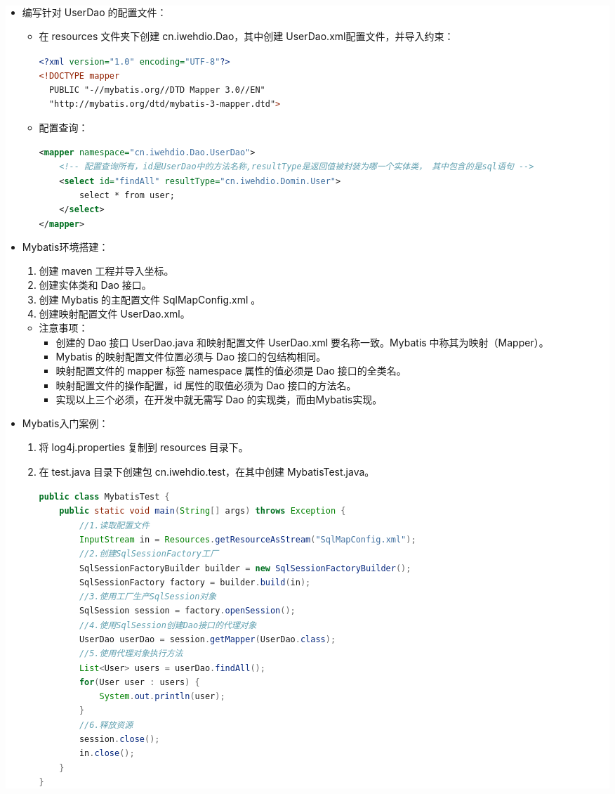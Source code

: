   - 编写针对 UserDao 的配置文件：

    - 在 resources 文件夹下创建 cn.iwehdio.Dao，其中创建 UserDao.xml配置文件，并导入约束：

      ```xml
      <?xml version="1.0" encoding="UTF-8"?>
      <!DOCTYPE mapper  
        PUBLIC "-//mybatis.org//DTD Mapper 3.0//EN"  
        "http://mybatis.org/dtd/mybatis-3-mapper.dtd">
      ```

    - 配置查询：

      ```xml
      <mapper namespace="cn.iwehdio.Dao.UserDao">
          <!-- 配置查询所有，id是UserDao中的方法名称,resultType是返回值被封装为哪一个实体类， 其中包含的是sql语句 -->
          <select id="findAll" resultType="cn.iwehdio.Domin.User">
              select * from user;
          </select>
      </mapper>
      ```

- Mybatis环境搭建：

  1. 创建 maven 工程并导入坐标。
  2. 创建实体类和 Dao 接口。
  3. 创建 Mybatis 的主配置文件 SqlMapConfig.xml 。
  4. 创建映射配置文件 UserDao.xml。

  - 注意事项：
    - 创建的 Dao 接口 UserDao.java 和映射配置文件 UserDao.xml 要名称一致。Mybatis 中称其为映射（Mapper）。
    - Mybatis 的映射配置文件位置必须与 Dao 接口的包结构相同。
    - 映射配置文件的 mapper 标签 namespace 属性的值必须是 Dao 接口的全类名。
    - 映射配置文件的操作配置，id 属性的取值必须为 Dao 接口的方法名。
    - 实现以上三个必须，在开发中就无需写 Dao 的实现类，而由Mybatis实现。

- Mybatis入门案例：

  1. 将 log4j.properties 复制到 resources 目录下。

  2. 在 test.java 目录下创建包 cn.iwehdio.test，在其中创建 MybatisTest.java。

     ```java
     public class MybatisTest {
         public static void main(String[] args) throws Exception {
             //1.读取配置文件
             InputStream in = Resources.getResourceAsStream("SqlMapConfig.xml");
             //2.创建SqlSessionFactory工厂
             SqlSessionFactoryBuilder builder = new SqlSessionFactoryBuilder();
             SqlSessionFactory factory = builder.build(in);
             //3.使用工厂生产SqlSession对象
             SqlSession session = factory.openSession();
             //4.使用SqlSession创建Dao接口的代理对象
             UserDao userDao = session.getMapper(UserDao.class);
             //5.使用代理对象执行方法
             List<User> users = userDao.findAll();
             for(User user : users) {
                 System.out.println(user);
             }
             //6.释放资源
             session.close();
             in.close();
         }
     }
     ```

